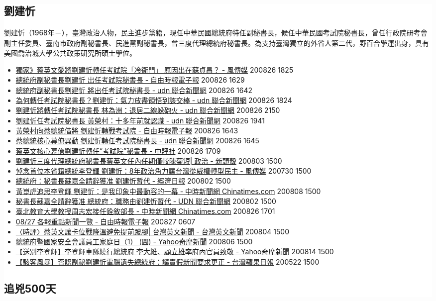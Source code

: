 ## 劉建忻

劉建忻（1968年－），臺灣政治人物，民主進步黨籍，現任中華民國總統府特任副秘書長，候任中華民國考試院秘書長，曾任行政院研考會副主任委員、臺南市政府副秘書長、民進黨副秘書長，曾三度代理總統府秘書長。為支持臺灣獨立的外省人第二代，野百合學運出身，具有美國喬治城大學公共政策研究所碩士學位。
- [獨家》蔡英文愛將劉建忻轉任考試院「冷衙門」 原因出在蘇貞昌？ - 風傳媒](https://www.storm.mg/article/2978719 "獨家》蔡英文愛將劉建忻轉任考試院「冷衙門」 原因出在蘇貞昌？ - 風傳媒") 200826 1825
- [總統府副秘書長劉建忻 出任考試院秘書長 - 自由時報電子報](https://news.ltn.com.tw/news/politics/breakingnews/3272287 "總統府副秘書長劉建忻 出任考試院秘書長 - 自由時報電子報") 200826 1629
- [總統府副秘書長劉建忻 將出任考試院秘書長 - udn 聯合新聞網](https://udn.com/news/story/6656/4811859?from=udn-catebreaknews_ch2 "總統府副秘書長劉建忻 將出任考試院秘書長 - udn 聯合新聞網") 200826 1642
- [為何轉任考試院秘書長？劉建忻：氣力放盡領悟到該交棒 - udn 聯合新聞網](https://udn.com/news/story/6656/4812118?from=udn-catelistnews_ch2 "為何轉任考試院秘書長？劉建忻：氣力放盡領悟到該交棒 - udn 聯合新聞網") 200826 1824
- [劉建忻將轉任考試院秘書長 林為洲：退居二線躲砲火 - udn 聯合新聞網](https://udn.com/news/story/6656/4812509?from=udn-ch1_breaknews-1-cate1-news "劉建忻將轉任考試院秘書長 林為洲：退居二線躲砲火 - udn 聯合新聞網") 200826 2150
- [劉建忻任考試院秘書長 黃榮村：十多年前就認識 - udn 聯合新聞網](https://udn.com/news/story/6656/4812230?from=udn-catelistnews_ch2 "劉建忻任考試院秘書長 黃榮村：十多年前就認識 - udn 聯合新聞網") 200826 1941
- [黃榮村向蔡總統借將 劉建忻轉戰考試院 - 自由時報電子報](https://m.ltn.com.tw/news/politics/breakingnews/3272310 "黃榮村向蔡總統借將 劉建忻轉戰考試院 - 自由時報電子報") 200826 1643
- [蔡總統核心幕僚異動 劉建忻轉任考試院秘書長 - udn 聯合新聞網](https://udn.com/news/story/6656/4811886?from=udn-catebreaknews_ch2 "蔡總統核心幕僚異動 劉建忻轉任考試院秘書長 - udn 聯合新聞網") 200826 1645
- [蔡英文核心幕僚劉建忻轉任“考試院”秘書長 - 中評社](http://hk.crntt.com/doc/46_0_105862274_1_0826170902.html "蔡英文核心幕僚劉建忻轉任“考試院”秘書長 - 中評社") 200826 1709
- [劉建忻三度代理總統府秘書長蔡英文任內任期僅較陳菊短| 政治 - 新頭殼](https://newtalk.tw/news/view/2020-08-03/445182 "劉建忻三度代理總統府秘書長蔡英文任內任期僅較陳菊短| 政治 - 新頭殼") 200803 1500
- [悼念首位本省籍總統李登輝 劉建忻：8年政治角力讓台灣從威權轉型民主 - 風傳媒](https://www.storm.mg/article/2900117 "悼念首位本省籍總統李登輝 劉建忻：8年政治角力讓台灣從威權轉型民主 - 風傳媒") 200730 1500
- [總統府：秘書長蘇嘉全請辭獲准 劉建忻暫代 - 經濟日報](https://money.udn.com/money/story/7307/4749703 "總統府：秘書長蘇嘉全請辭獲准 劉建忻暫代 - 經濟日報") 200802 1500
- [黃崑虎追思李登輝 劉建忻：是我印象中最動容的一幕 - 中時新聞網 Chinatimes.com](https://www.chinatimes.com/realtimenews/20200808003032-260407 "黃崑虎追思李登輝 劉建忻：是我印象中最動容的一幕 - 中時新聞網 Chinatimes.com") 200808 1500
- [秘書長蘇嘉全請辭獲准 總統府：職務由劉建忻暫代 - UDN 聯合新聞網](https://udn.com/news/story/121558/4749698 "秘書長蘇嘉全請辭獲准 總統府：職務由劉建忻暫代 - UDN 聯合新聞網") 200802 1500
- [臺北教育大學教授周志宏接任銓敘部長 - 中時新聞網 Chinatimes.com](https://www.chinatimes.com/realtimenews/20200826004644-260407 "臺北教育大學教授周志宏接任銓敘部長 - 中時新聞網 Chinatimes.com") 200826 1701
- [08/27 各報重點新聞一覽 - 自由時報電子報](https://news.ltn.com.tw/news/life/breakingnews/3272820 "08/27 各報重點新聞一覽 - 自由時報電子報") 200827 0607
- [〈時評〉蔡英文讓卡位戰降溫避免提前跛腳| 台灣英文新聞 - 台灣英文新聞](https://www.taiwannews.com.tw/ch/news/3980116 "〈時評〉蔡英文讓卡位戰降溫避免提前跛腳| 台灣英文新聞 - 台灣英文新聞") 200804 1500
- [總統府暨國家安全會議員工家庭日（1） (圖) - Yahoo奇摩新聞](https://tw.news.yahoo.com/%E7%B8%BD%E7%B5%B1%E5%BA%9C%E6%9A%A8%E5%9C%8B%E5%AE%B6%E5%AE%89%E5%85%A8%E6%9C%83%E8%AD%B0%E5%93%A1%E5%B7%A5%E5%AE%B6%E5%BA%AD%E6%97%A5-1-%E5%9C%96-033739690.html "總統府暨國家安全會議員工家庭日（1） (圖) - Yahoo奇摩新聞") 200806 1500
- [【送別李登輝】李登輝車隊繞行總統府 李大維、顧立雄率府內官員致敬 - Yahoo奇摩新聞](https://tw.news.yahoo.com/%E9%80%81%E5%88%A5%E6%9D%8E%E7%99%BB%E8%BC%9D-%E6%9D%8E%E7%99%BB%E8%BC%9D%E8%BB%8A%E9%9A%8A%E7%B9%9E%E8%A1%8C%E7%B8%BD%E7%B5%B1%E5%BA%9C-%E6%9D%8E%E5%A4%A7%E7%B6%AD-%E9%A1%A7%E7%AB%8B%E9%9B%84%E7%8E%87%E5%BA%9C%E5%85%A7%E5%AE%98%E5%93%A1%E8%87%B4%E6%95%AC-040244017.html "【送別李登輝】李登輝車隊繞行總統府 李大維、顧立雄率府內官員致敬 - Yahoo奇摩新聞") 200814 1500
- [【駭客風暴】否認副祕劉建忻電腦遺失總統府：譴責假新聞要求更正 - 台灣蘋果日報](https://tw.appledaily.com/politics/20200522/TMAHRJUAUDZMIJV4GPPBYEZO2E/ "【駭客風暴】否認副祕劉建忻電腦遺失總統府：譴責假新聞要求更正 - 台灣蘋果日報") 200522 1500

## 追兇500天
